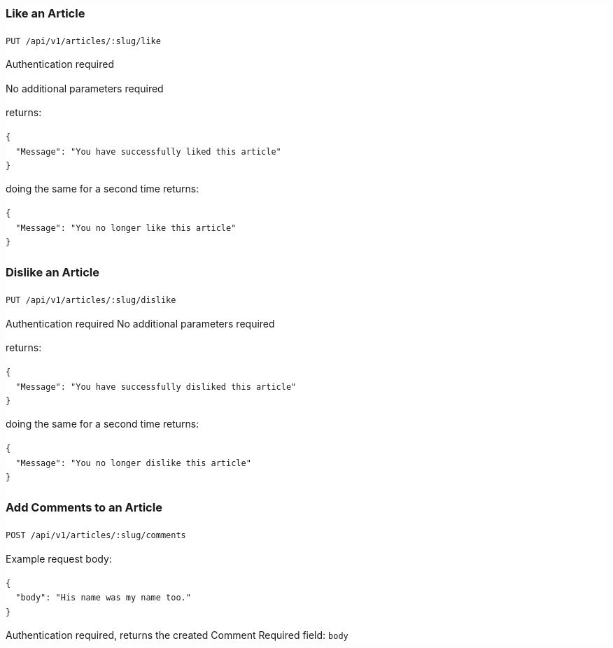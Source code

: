 ### Like an Article

`PUT /api/v1/articles/:slug/like`

Authentication required

No additional parameters required
 
returns:

```
{
  "Message": "You have successfully liked this article"
}
```

doing the same for a second time returns:

```
{
  "Message": "You no longer like this article"
}
```

### Dislike an Article

`PUT /api/v1/articles/:slug/dislike`

Authentication required
No additional parameters required
 
returns:

```
{
  "Message": "You have successfully disliked this article"
}
```

doing the same for a second time returns:

```
{
  "Message": "You no longer dislike this article"
}
```

### Add Comments to an Article

`POST /api/v1/articles/:slug/comments`

Example request body:

```source-json
{
  "body": "His name was my name too."
}
```

Authentication required, returns the created Comment
Required field: `body`
